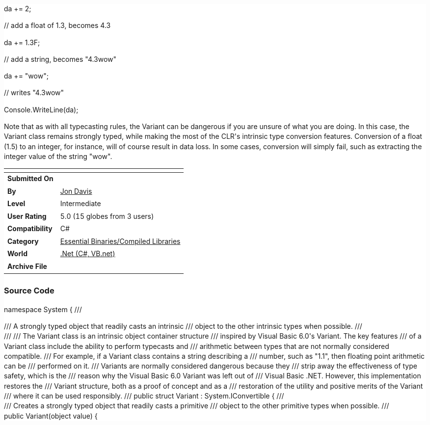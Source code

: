 da += 2;

// add a float of 1.3, becomes 4.3

da += 1.3F;

// add a string, becomes "4.3wow"

da += "wow";

// writes "4.3wow"

Console.WriteLine(da);

Note that as with all typecasting rules, the Variant can be dangerous if you are unsure of what you are doing. In this case, the Variant class remains strongly typed, while making the most of the CLR's intrinsic type conversion features. Conversion of a float (1.5) to an integer, for instance, will of course result in data loss. In some cases, conversion will simply fail, such as extracting the integer value of the string "wow".


<span>             |<span>
---                |---
**Submitted On**   |
**By**             |[Jon Davis](https://github.com/Planet-Source-Code/PSCIndex/blob/master/ByAuthor/jon-davis.md)
**Level**          |Intermediate
**User Rating**    |5.0 (15 globes from 3 users)
**Compatibility**  |C\#
**Category**       |[Essential Binaries/Compiled Libraries](https://github.com/Planet-Source-Code/PSCIndex/blob/master/ByCategory/essential-binaries-compiled-libraries__10-36.md)
**World**          |[\.Net \(C\#, VB\.net\)](https://github.com/Planet-Source-Code/PSCIndex/blob/master/ByWorld/net-c-vb-net.md)
**Archive File**   |[](https://github.com/Planet-Source-Code/jon-davis-the-return-of-the-variant-ver-6__10-2854/archive/master.zip)





### Source Code

namespace System
{
	/// <summary>
	/// A strongly typed object that readily casts an intrinsic
	/// object to the other intrinsic types when possible.
	/// </summary>
	/// <remarks>
	/// <para>The Variant class is an intrinsic object container structure
	/// inspired by Visual Basic 6.0's Variant. The key features
	/// of a Variant class include the ability to perform typecasts and
	/// arithmetic between types that are not normally considered compatible.
	/// For example, if a Variant class contains a string describing a
	/// number, such as "1.1", then floating point arithmetic can be
	/// performed on it.</para>
	/// <para>Variants are normally considered dangerous because they
	/// strip away the effectiveness of type safety, which is the
	/// reason why the Visual Basic 6.0 Variant was left out of
	/// Visual Basic .NET. However, this implementation restores the
	/// Variant structure, both as a proof of concept and as a
	/// restoration of the utility and positive merits of the Variant
	/// where it can be used responsibly.</para>
	/// </remarks>
	public struct Variant : System.IConvertible {
		/// <summary>
		/// Creates a strongly typed object that readily casts a primitive
		/// object to the other primitive types when possible.
		/// </summary>
		public Variant(object value) {